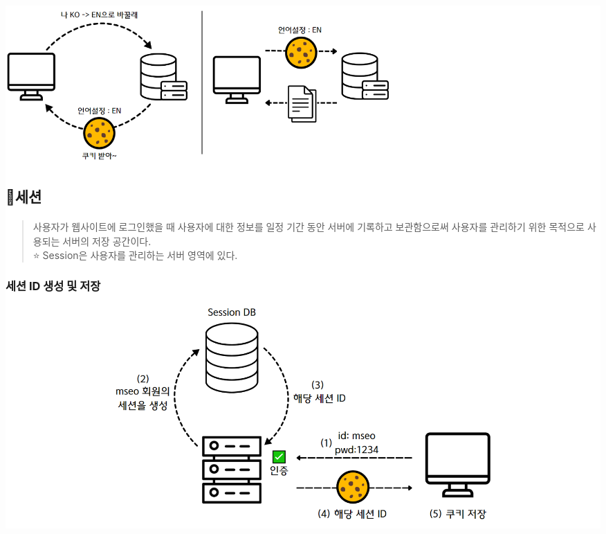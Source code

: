   <img src="./img/쿠키.png" width="580">
</p>

## 🔖세션
> 사용자가 웹사이트에 로그인했을 때 사용자에 대한 정보를 일정 기간 동안 서버에 기록하고 보관함으로써 사용자를 관리하기 위한 목적으로 사용되는 서버의 저장 공간이다. <br>⭐ Session은 사용자를 관리하는 서버 영역에 있다.

### 세션 ID 생성 및 저장
<p align="center">
  <img src="./img/세션ID생성.png" width="550">
</p>

